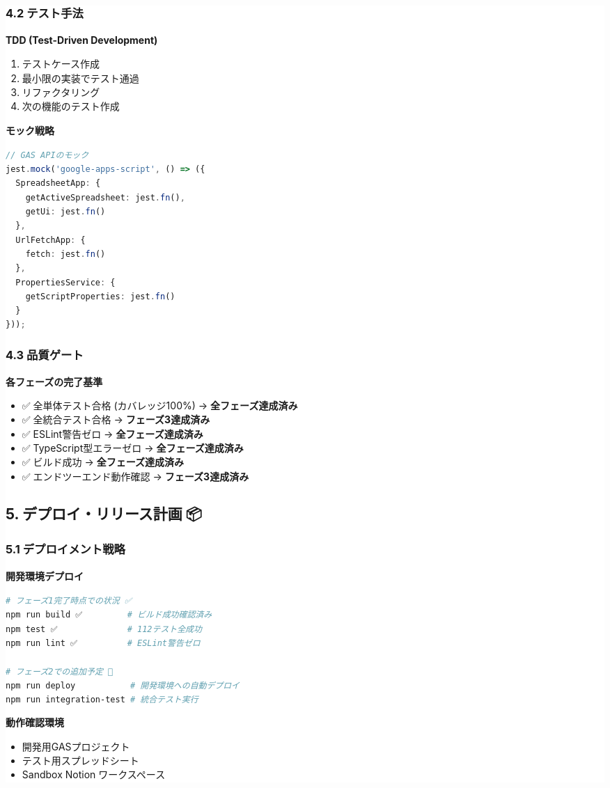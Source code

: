 ### 4.2 テスト手法

**TDD (Test-Driven Development)**
1. テストケース作成
2. 最小限の実装でテスト通過
3. リファクタリング
4. 次の機能のテスト作成

**モック戦略**
```typescript
// GAS APIのモック
jest.mock('google-apps-script', () => ({
  SpreadsheetApp: {
    getActiveSpreadsheet: jest.fn(),
    getUi: jest.fn()
  },
  UrlFetchApp: {
    fetch: jest.fn()
  },
  PropertiesService: {
    getScriptProperties: jest.fn()
  }
}));
```

### 4.3 品質ゲート

**各フェーズの完了基準**
- ✅ 全単体テスト合格 (カバレッジ100%) → **全フェーズ達成済み**
- ✅ 全統合テスト合格 → **フェーズ3達成済み**
- ✅ ESLint警告ゼロ → **全フェーズ達成済み**
- ✅ TypeScript型エラーゼロ → **全フェーズ達成済み**
- ✅ ビルド成功 → **全フェーズ達成済み**
- ✅ エンドツーエンド動作確認 → **フェーズ3達成済み**

## 5. デプロイ・リリース計画 📦

### 5.1 デプロイメント戦略

**開発環境デプロイ**
```bash
# フェーズ1完了時点での状況 ✅
npm run build ✅         # ビルド成功確認済み
npm test ✅              # 112テスト全成功
npm run lint ✅          # ESLint警告ゼロ

# フェーズ2での追加予定 🎯
npm run deploy           # 開発環境への自動デプロイ
npm run integration-test # 統合テスト実行
```

**動作確認環境**
- 開発用GASプロジェクト
- テスト用スプレッドシート
- Sandbox Notion ワークスペース
